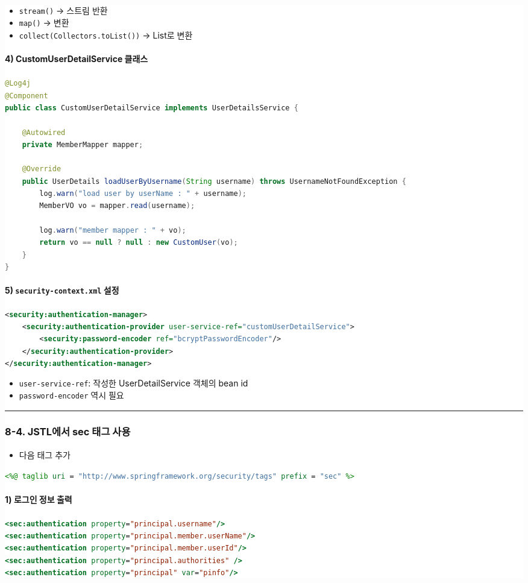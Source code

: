 - `stream()` → 스트림 반환
- `map()` → 변환
- `collect(Collectors.toList())` → List로 변환

#### 4) CustomUserDetailService 클래스

```java
@Log4j
@Component
public class CustomUserDetailService implements UserDetailsService {
	
	@Autowired
	private MemberMapper mapper;

	@Override
	public UserDetails loadUserByUsername(String username) throws UsernameNotFoundException {
		log.warn("load user by userName : " + username);
		MemberVO vo = mapper.read(username);
		
		log.warn("member mapper : " + vo);
		return vo == null ? null : new CustomUser(vo);
	}
}
```

#### 5) `security-context.xml` 설정

```xml
<security:authentication-manager>
	<security:authentication-provider user-service-ref="customUserDetailService">
		<security:password-encoder ref="bcryptPasswordEncoder"/>
	</security:authentication-provider>
</security:authentication-manager>
```

- `user-service-ref`: 작성한 UserDetailService 객체의 bean id
- `password-encoder` 역시 필요

---

### 8-4. JSTL에서 sec 태그 사용

- 다음 태그 추가
```jsp
<%@ taglib uri = "http://www.springframework.org/security/tags" prefix = "sec" %>
```
#### 1) 로그인 정보 출력

```jsp
<sec:authentication property="principal.username"/>
<sec:authentication property="principal.member.userName"/>
<sec:authentication property="principal.member.userId"/>
<sec:authentication property="principal.authorities" />
<sec:authentication property="principal" var="pinfo"/>
```
